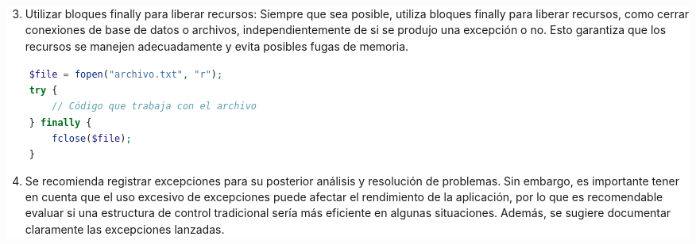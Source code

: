 3. Utilizar bloques finally para liberar recursos: Siempre que sea posible, utiliza bloques finally para liberar recursos, como cerrar conexiones de base de datos o archivos, independientemente de si se produjo una excepción o no. Esto garantiza que los recursos se manejen adecuadamente y evita posibles fugas de memoria.
```php
    $file = fopen("archivo.txt", "r");
    try {
        // Código que trabaja con el archivo
    } finally {
        fclose($file);
    }
```

4. Se recomienda registrar excepciones para su posterior análisis y resolución de problemas. Sin embargo, es importante tener en cuenta que el uso excesivo de excepciones puede afectar el rendimiento de la aplicación, por lo que es recomendable evaluar si una estructura de control tradicional sería más eficiente en algunas situaciones. Además, se sugiere documentar claramente las excepciones lanzadas.